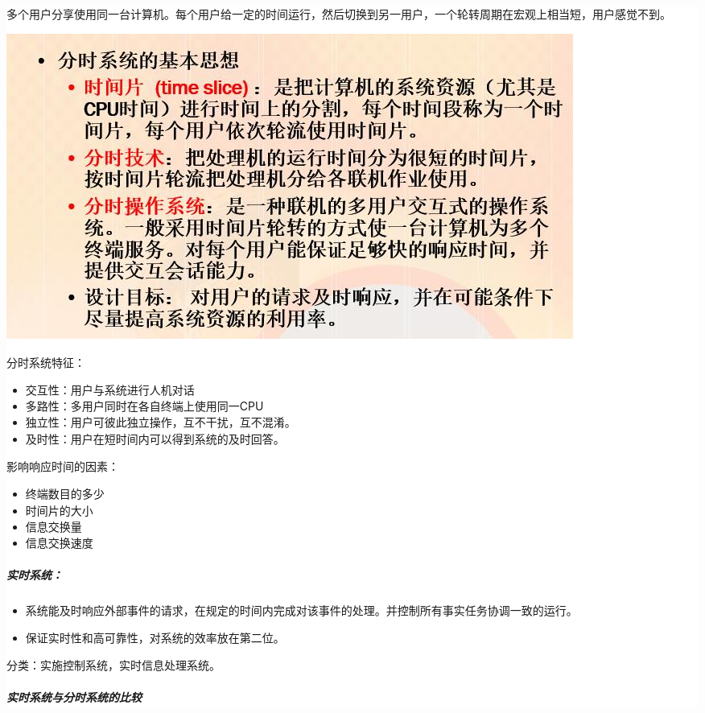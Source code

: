 多个用户分享使用同一台计算机。每个用户给一定的时间运行，然后切换到另一用户，一个轮转周期在宏观上相当短，用户感觉不到。

![](OS-ch-1/1.2-4.jpg)

分时系统特征：

+ 交互性：用户与系统进行人机对话
+ 多路性：多用户同时在各自终端上使用同一CPU
+ 独立性：用户可彼此独立操作，互不干扰，互不混淆。
+ 及时性：用户在短时间内可以得到系统的及时回答。

影响响应时间的因素：

+ 终端数目的多少
+ 时间片的大小
+ 信息交换量
+ 信息交换速度

##### 实时系统：

+ 系统能及时响应外部事件的请求，在规定的时间内完成对该事件的处理。并控制所有事实任务协调一致的运行。

+ 保证实时性和高可靠性，对系统的效率放在第二位。

分类：实施控制系统，实时信息处理系统。

##### 实时系统与分时系统的比较
